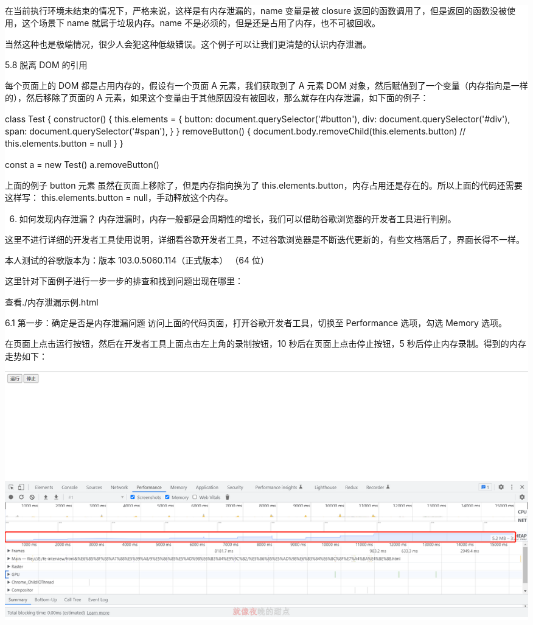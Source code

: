 在当前执行环境未结束的情况下，严格来说，这样是有内存泄漏的，name 变量是被 closure 返回的函数调用了，但是返回的函数没被使用，这个场景下 name 就属于垃圾内存。name 不是必须的，但是还是占用了内存，也不可被回收。

当然这种也是极端情况，很少人会犯这种低级错误。这个例子可以让我们更清楚的认识内存泄漏。

5.8 脱离 DOM 的引用

每个页面上的 DOM 都是占用内存的，假设有一个页面 A 元素，我们获取到了 A 元素 DOM 对象，然后赋值到了一个变量（内存指向是一样的），然后移除了页面的 A 元素，如果这个变量由于其他原因没有被回收，那么就存在内存泄漏，如下面的例子：

class Test {
constructor() {
this.elements = {
button: document.querySelector('#button'),
div: document.querySelector('#div'),
span: document.querySelector('#span'),
}
}
removeButton() {
document.body.removeChild(this.elements.button)
// this.elements.button = null
}
}

const a = new Test()
a.removeButton()

上面的例子 button 元素 虽然在页面上移除了，但是内存指向换为了 this.elements.button，内存占用还是存在的。所以上面的代码还需要这样写： this.elements.button = null，手动释放这个内存。

6. 如何发现内存泄漏？
   内存泄漏时，内存一般都是会周期性的增长，我们可以借助谷歌浏览器的开发者工具进行判别。

这里不进行详细的开发者工具使用说明，详细看谷歌开发者工具，不过谷歌浏览器是不断迭代更新的，有些文档落后了，界面长得不一样。

本人测试的谷歌版本为：版本 103.0.5060.114（正式版本） （64 位）

这里针对下面例子进行一步一步的排查和找到问题出现在哪里：

查看./内存泄漏示例.html

6.1 第一步：确定是否是内存泄漏问题
访问上面的代码页面，打开谷歌开发者工具，切换至 Performance 选项，勾选 Memory 选项。

在页面上点击运行按钮，然后在开发者工具上面点击左上角的录制按钮，10 秒后在页面上点击停止按钮，5 秒后停止内存录制。得到的内存走势如下：

![alt](./%E5%86%85%E5%AD%98%E6%B3%84%E6%BC%8F%E5%9B%BE.png)
